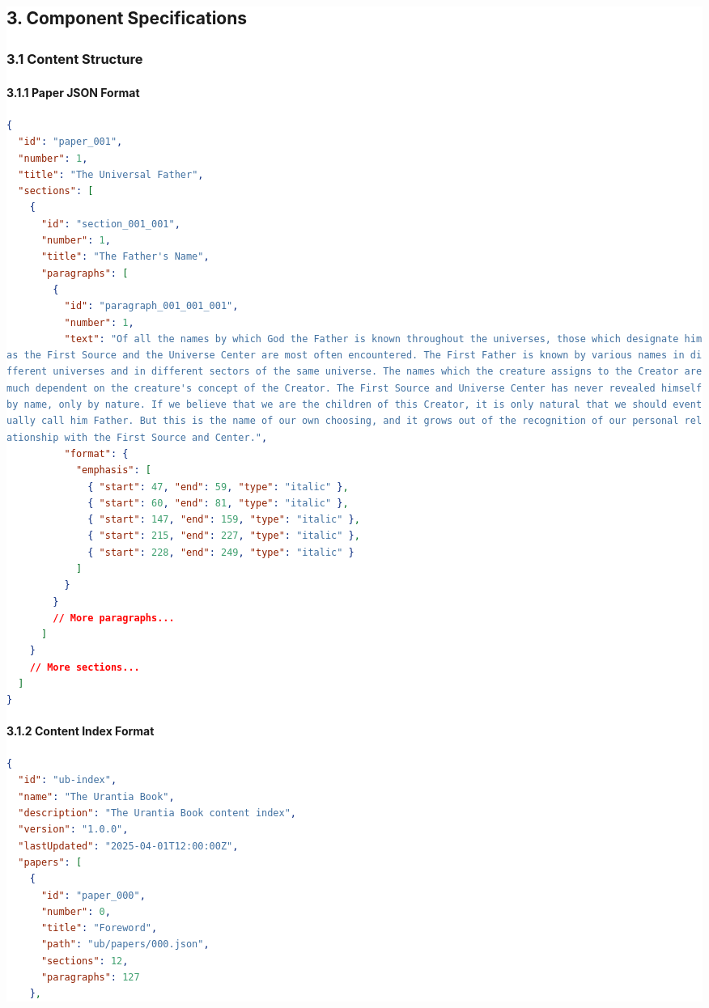## 3. Component Specifications

### 3.1 Content Structure

#### 3.1.1 Paper JSON Format

```json
{
  "id": "paper_001",
  "number": 1,
  "title": "The Universal Father",
  "sections": [
    {
      "id": "section_001_001",
      "number": 1,
      "title": "The Father's Name",
      "paragraphs": [
        {
          "id": "paragraph_001_001_001",
          "number": 1,
          "text": "Of all the names by which God the Father is known throughout the universes, those which designate him as the First Source and the Universe Center are most often encountered. The First Father is known by various names in different universes and in different sectors of the same universe. The names which the creature assigns to the Creator are much dependent on the creature's concept of the Creator. The First Source and Universe Center has never revealed himself by name, only by nature. If we believe that we are the children of this Creator, it is only natural that we should eventually call him Father. But this is the name of our own choosing, and it grows out of the recognition of our personal relationship with the First Source and Center.",
          "format": {
            "emphasis": [
              { "start": 47, "end": 59, "type": "italic" },
              { "start": 60, "end": 81, "type": "italic" },
              { "start": 147, "end": 159, "type": "italic" },
              { "start": 215, "end": 227, "type": "italic" },
              { "start": 228, "end": 249, "type": "italic" }
            ]
          }
        }
        // More paragraphs...
      ]
    }
    // More sections...
  ]
}
```

#### 3.1.2 Content Index Format

```json
{
  "id": "ub-index",
  "name": "The Urantia Book",
  "description": "The Urantia Book content index",
  "version": "1.0.0",
  "lastUpdated": "2025-04-01T12:00:00Z",
  "papers": [
    {
      "id": "paper_000",
      "number": 0,
      "title": "Foreword",
      "path": "ub/papers/000.json",
      "sections": 12,
      "paragraphs": 127
    },
```